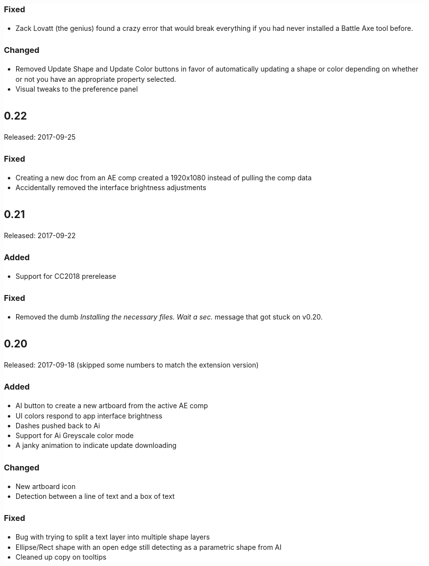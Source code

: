 ### Fixed
- Zack Lovatt (the genius) found a crazy error that would break everything if you had never installed a Battle Axe tool before.

### Changed
- Removed Update Shape and Update Color buttons in favor of automatically updating a shape or color depending on whether or not you have an appropriate property selected.
- Visual tweaks to the preference panel


## 0.22
Released: 2017-09-25
### Fixed
- Creating a new doc from an AE comp created a 1920x1080 instead of pulling the comp data
- Accidentally removed the interface brightness adjustments



## 0.21
Released: 2017-09-22
### Added
- Support for CC2018 prerelease


### Fixed
- Removed the dumb *Installing the necessary files. Wait a sec.* message that got stuck on v0.20.


## 0.20
Released: 2017-09-18
(skipped some numbers to match the extension version)
### Added
- AI button to create a new artboard from the active AE comp
- UI colors respond to app interface brightness
- Dashes pushed back to Ai
- Support for Ai Greyscale color mode
- A janky animation to indicate update downloading


### Changed
- New artboard icon
- Detection between a line of text and a box of text


### Fixed
- Bug with trying to split a text layer into multiple shape layers
- Ellipse/Rect shape with an open edge still detecting as a parametric shape from AI
- Cleaned up copy on tooltips
